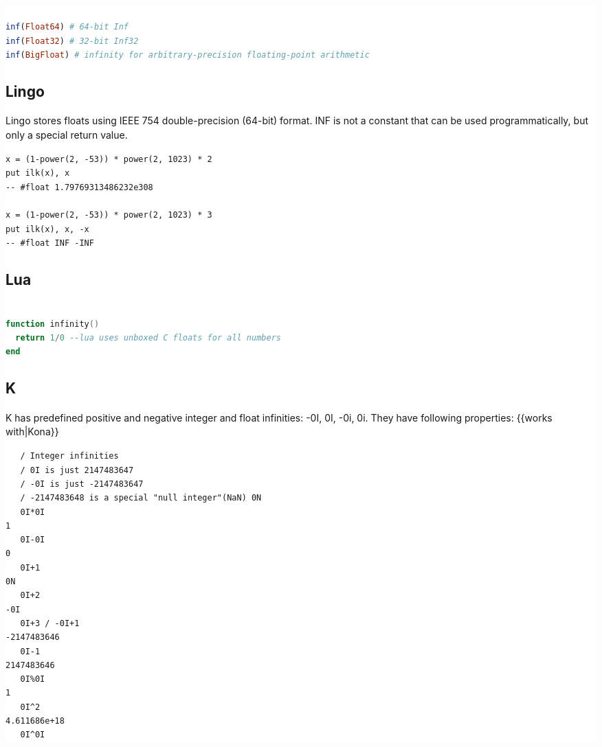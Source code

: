 ```Julia

inf(Float64) # 64-bit Inf
inf(Float32) # 32-bit Inf32
inf(BigFloat) # infinity for arbitrary-precision floating-point arithmetic

```



## Lingo

Lingo stores floats using IEEE 754 double-precision (64-bit) format.
INF is not a constant that can be used programmatically, but only a special return value.

```lingo
x = (1-power(2, -53)) * power(2, 1023) * 2
put ilk(x), x
-- #float 1.79769313486232e308

x = (1-power(2, -53)) * power(2, 1023) * 3
put ilk(x), x, -x
-- #float INF -INF
```



## Lua


```lua

function infinity()
  return 1/0 --lua uses unboxed C floats for all numbers
end

```



## K

K has predefined positive and negative integer and float infinities: -0I, 0I, -0i, 0i. They have following properties:
{{works with|Kona}}

```K
   / Integer infinities
   / 0I is just 2147483647
   / -0I is just -2147483647
   / -2147483648 is a special "null integer"(NaN) 0N
   0I*0I
1
   0I-0I
0
   0I+1
0N
   0I+2
-0I
   0I+3 / -0I+1
-2147483646
   0I-1
2147483646
   0I%0I
1
   0I^2
4.611686e+18
   0I^0I
```